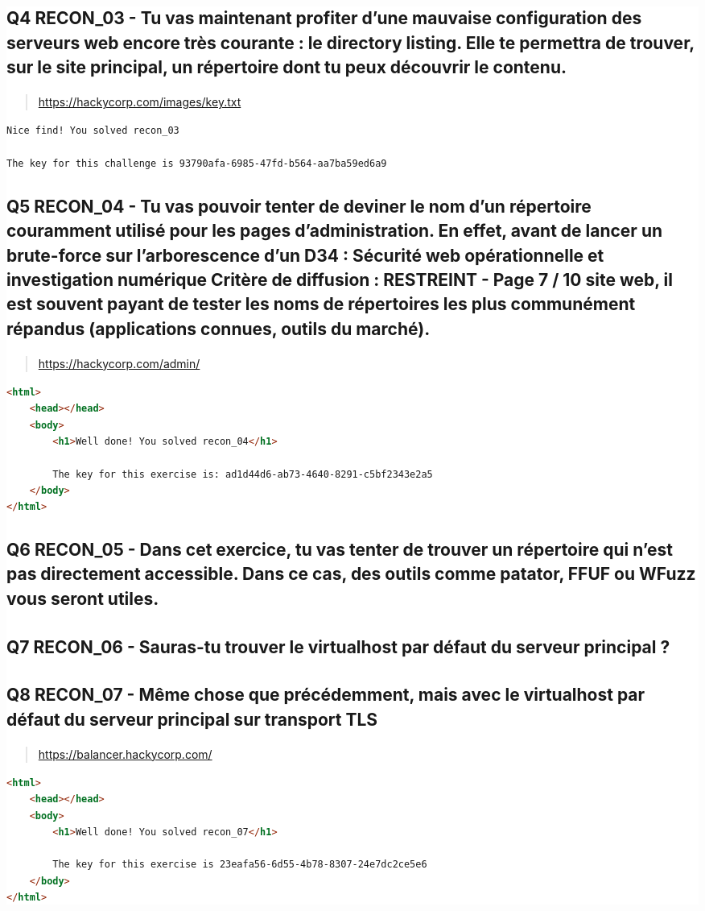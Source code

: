## Q4 RECON_03 - Tu vas maintenant profiter d’une mauvaise configuration des serveurs web encore très courante : le directory listing. Elle te permettra de trouver, sur le site principal, un répertoire dont tu peux découvrir le contenu.

> https://hackycorp.com/images/key.txt

```txt
Nice find! You solved recon_03

The key for this challenge is 93790afa-6985-47fd-b564-aa7ba59ed6a9
```

## Q5 RECON_04 - Tu vas pouvoir tenter de deviner le nom d’un répertoire couramment utilisé pour les pages d’administration. En effet, avant de lancer un brute-force sur l’arborescence d’un D34 : Sécurité web opérationnelle et investigation numérique Critère de diffusion : RESTREINT - Page 7 / 10 site web, il est souvent payant de tester les noms de répertoires les plus communément répandus (applications connues, outils du marché).

> https://hackycorp.com/admin/

```html
<html>
    <head></head>
    <body>
        <h1>Well done! You solved recon_04</h1>

        The key for this exercise is: ad1d44d6-ab73-4640-8291-c5bf2343e2a5
    </body>
</html>
```

## Q6 RECON_05 - Dans cet exercice, tu vas tenter de trouver un répertoire qui n’est pas directement accessible. Dans ce cas, des outils comme **patator**, **FFUF** ou **WFuzz** vous seront utiles.

## Q7 RECON_06 - Sauras-tu trouver le virtualhost par défaut du serveur principal ?

## Q8 RECON_07 - Même chose que précédemment, mais avec le virtualhost par défaut du serveur principal sur transport TLS

> https://balancer.hackycorp.com/

```html
<html>
    <head></head>
    <body>
        <h1>Well done! You solved recon_07</h1>

        The key for this exercise is 23eafa56-6d55-4b78-8307-24e7dc2ce5e6
    </body>
</html>
```
